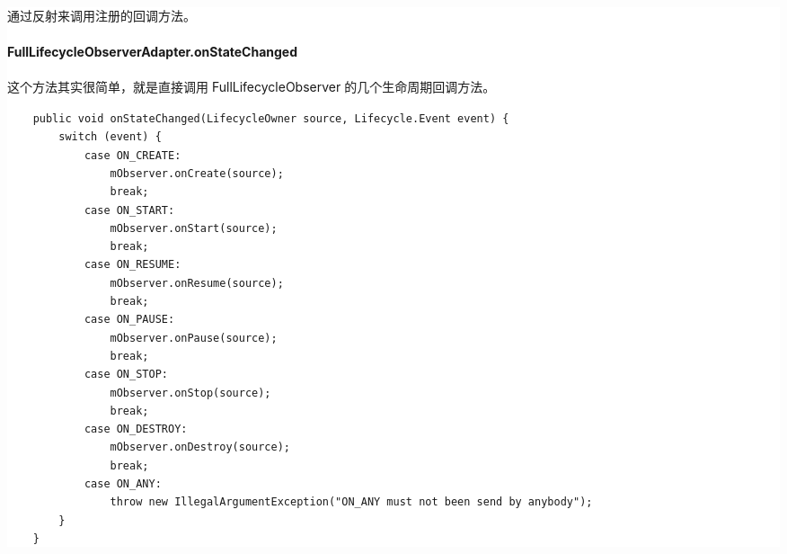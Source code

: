 通过反射来调用注册的回调方法。

#### FullLifecycleObserverAdapter.onStateChanged

这个方法其实很简单，就是直接调用 FullLifecycleObserver 的几个生命周期回调方法。

```
    public void onStateChanged(LifecycleOwner source, Lifecycle.Event event) {
        switch (event) {
            case ON_CREATE:
                mObserver.onCreate(source);
                break;
            case ON_START:
                mObserver.onStart(source);
                break;
            case ON_RESUME:
                mObserver.onResume(source);
                break;
            case ON_PAUSE:
                mObserver.onPause(source);
                break;
            case ON_STOP:
                mObserver.onStop(source);
                break;
            case ON_DESTROY:
                mObserver.onDestroy(source);
                break;
            case ON_ANY:
                throw new IllegalArgumentException("ON_ANY must not been send by anybody");
        }
    }
```
